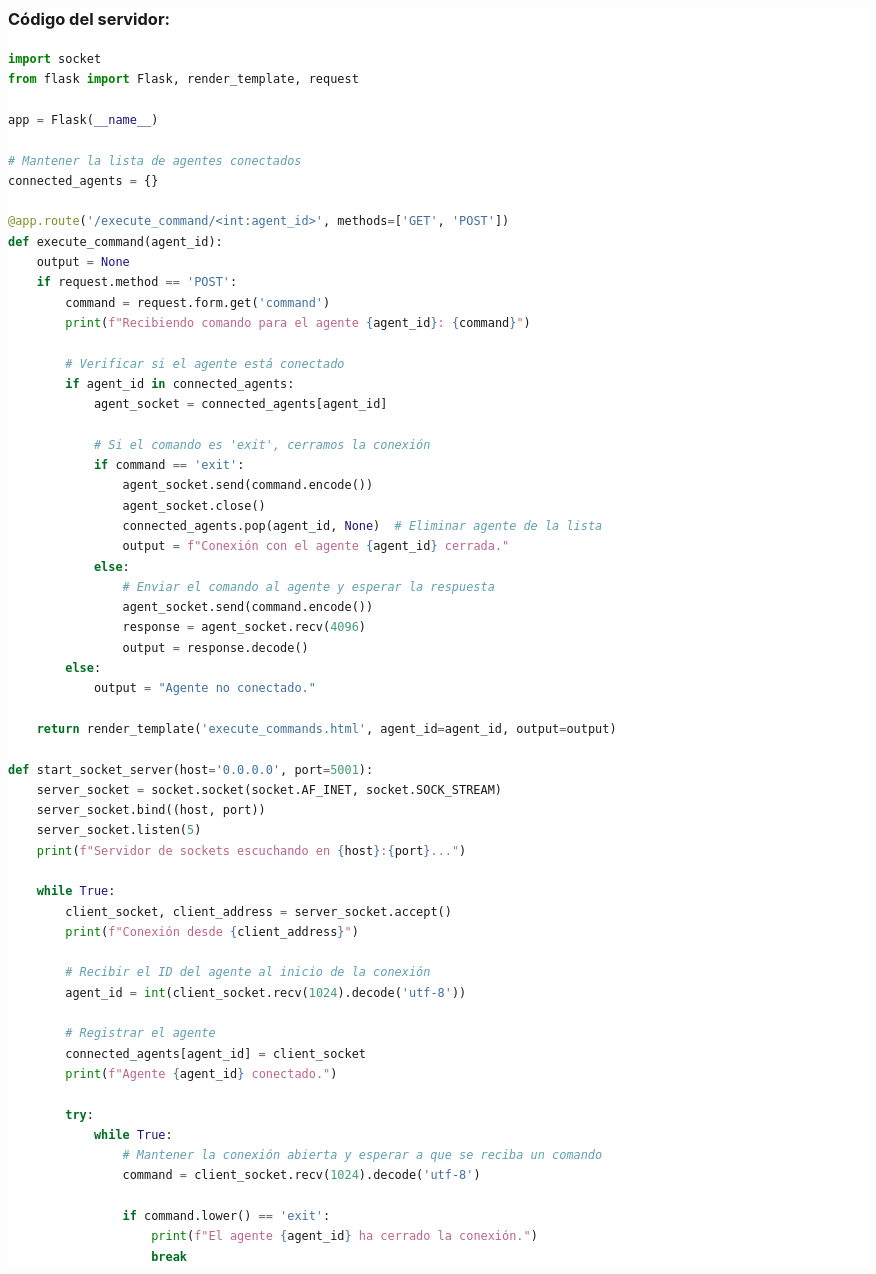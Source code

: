 ### Código del servidor:

```python
import socket
from flask import Flask, render_template, request

app = Flask(__name__)

# Mantener la lista de agentes conectados
connected_agents = {}

@app.route('/execute_command/<int:agent_id>', methods=['GET', 'POST'])
def execute_command(agent_id):
    output = None
    if request.method == 'POST':
        command = request.form.get('command')
        print(f"Recibiendo comando para el agente {agent_id}: {command}")
        
        # Verificar si el agente está conectado
        if agent_id in connected_agents:
            agent_socket = connected_agents[agent_id]
            
            # Si el comando es 'exit', cerramos la conexión
            if command == 'exit':
                agent_socket.send(command.encode())
                agent_socket.close()
                connected_agents.pop(agent_id, None)  # Eliminar agente de la lista
                output = f"Conexión con el agente {agent_id} cerrada."
            else:
                # Enviar el comando al agente y esperar la respuesta
                agent_socket.send(command.encode())
                response = agent_socket.recv(4096)
                output = response.decode()
        else:
            output = "Agente no conectado."

    return render_template('execute_commands.html', agent_id=agent_id, output=output)

def start_socket_server(host='0.0.0.0', port=5001):
    server_socket = socket.socket(socket.AF_INET, socket.SOCK_STREAM)
    server_socket.bind((host, port))
    server_socket.listen(5)
    print(f"Servidor de sockets escuchando en {host}:{port}...")

    while True:
        client_socket, client_address = server_socket.accept()
        print(f"Conexión desde {client_address}")
        
        # Recibir el ID del agente al inicio de la conexión
        agent_id = int(client_socket.recv(1024).decode('utf-8'))
        
        # Registrar el agente
        connected_agents[agent_id] = client_socket
        print(f"Agente {agent_id} conectado.")
        
        try:
            while True:
                # Mantener la conexión abierta y esperar a que se reciba un comando
                command = client_socket.recv(1024).decode('utf-8')
                
                if command.lower() == 'exit':
                    print(f"El agente {agent_id} ha cerrado la conexión.")
                    break
```